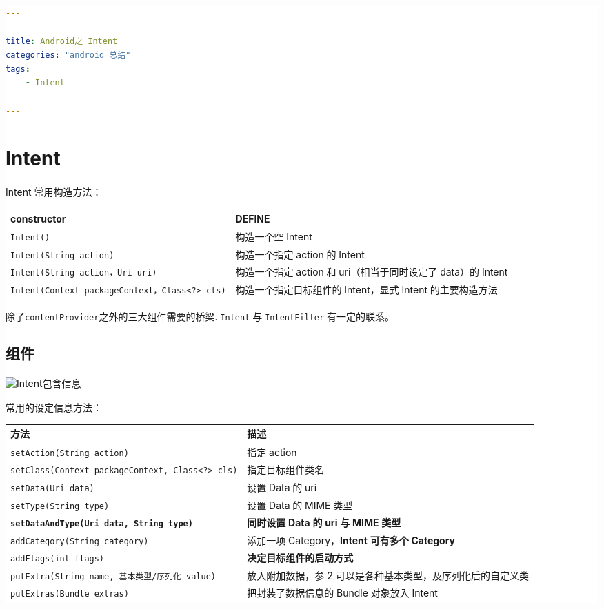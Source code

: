 ```yaml
---

title: Android之 Intent
categories: "android 总结"
tags: 
	- Intent

---
```

# Intent 

Intent 常用构造方法：

| constructor | DEFINE |
|:----|:-----|
|`Intent() `| 构造一个空 Intent |
|`Intent(String action)`| 构造一个指定 action 的 Intent |
|`Intent(String action，Uri uri)`| 构造一个指定 action 和 uri（相当于同时设定了 data）的 Intent|
|`Intent(Context packageContext，Class<?> cls)`| 构造一个指定目标组件的 Intent，显式 Intent 的主要构造方法 |

除了`contentProvider`之外的三大组件需要的桥梁.
`Intent` 与 `IntentFilter` 有一定的联系。

## 组件
![Intent包含信息](http://upload-images.jianshu.io/upload_images/5064136-90a90f76a05437fa.png?imageMogr2/auto-orient/strip%7CimageView2/2/w/700)



常用的设定信息方法：

| 方法 | 描述 |
|:----|:-----|
|`setAction(String action)`|指定 action|
|`setClass(Context packageContext, Class<?> cls)`|指定目标组件类名|
|`setData(Uri data)`|设置 Data 的 uri|
|`setType(String type)`|设置 Data 的 MIME 类型|
|**`setDataAndType(Uri data, String type)`**|**同时设置 Data 的 uri 与 MIME 类型**|
|`addCategory(String category)`|添加一项 Category，**Intent 可有多个 Category**|
|`addFlags(int flags)`|**决定目标组件的启动方式**|
|`putExtra(String name, 基本类型/序列化 value)`|放入附加数据，参 2 可以是各种基本类型，及序列化后的自定义类|
|`putExtras(Bundle extras)`|把封装了数据信息的 Bundle 对象放入 Intent|
